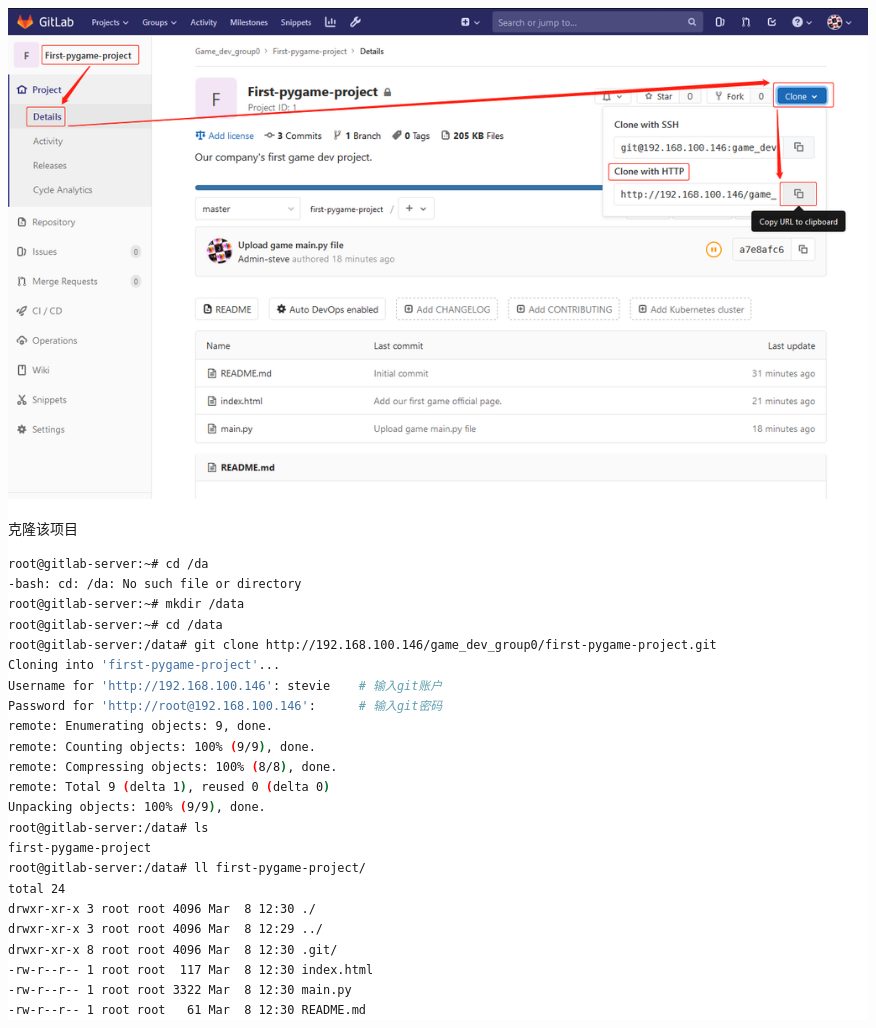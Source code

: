 ![](png/2020-03-08-12-29-33.png)

克隆该项目

```bash
root@gitlab-server:~# cd /da
-bash: cd: /da: No such file or directory
root@gitlab-server:~# mkdir /data
root@gitlab-server:~# cd /data
root@gitlab-server:/data# git clone http://192.168.100.146/game_dev_group0/first-pygame-project.git
Cloning into 'first-pygame-project'...
Username for 'http://192.168.100.146': stevie    # 输入git账户
Password for 'http://root@192.168.100.146':      # 输入git密码
remote: Enumerating objects: 9, done.
remote: Counting objects: 100% (9/9), done.
remote: Compressing objects: 100% (8/8), done.
remote: Total 9 (delta 1), reused 0 (delta 0)
Unpacking objects: 100% (9/9), done.
root@gitlab-server:/data# ls
first-pygame-project
root@gitlab-server:/data# ll first-pygame-project/
total 24
drwxr-xr-x 3 root root 4096 Mar  8 12:30 ./
drwxr-xr-x 3 root root 4096 Mar  8 12:29 ../
drwxr-xr-x 8 root root 4096 Mar  8 12:30 .git/
-rw-r--r-- 1 root root  117 Mar  8 12:30 index.html
-rw-r--r-- 1 root root 3322 Mar  8 12:30 main.py
-rw-r--r-- 1 root root   61 Mar  8 12:30 README.md

```
